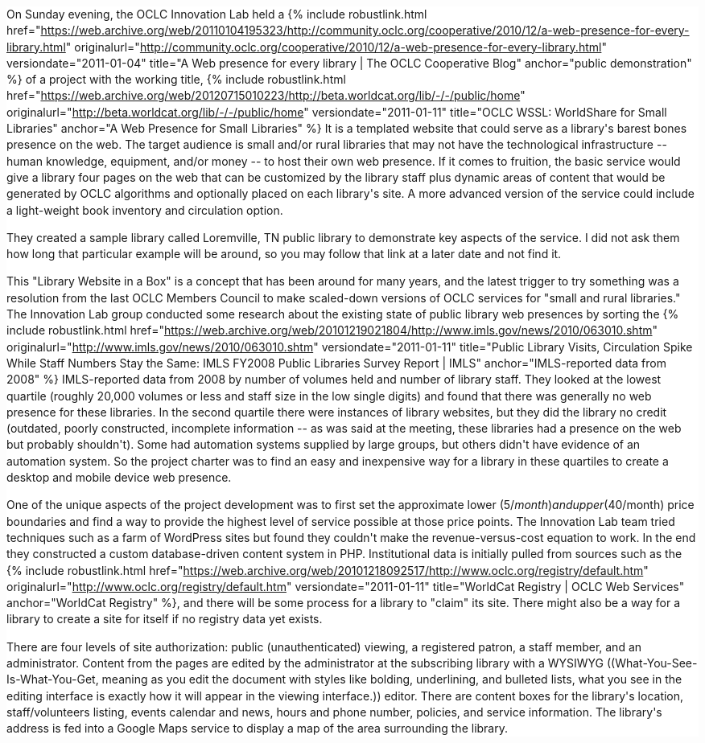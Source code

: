 On Sunday evening, the OCLC Innovation Lab held a {% include robustlink.html href="https://web.archive.org/web/20110104195323/http://community.oclc.org/cooperative/2010/12/a-web-presence-for-every-library.html" originalurl="http://community.oclc.org/cooperative/2010/12/a-web-presence-for-every-library.html" versiondate="2011-01-04" title="A Web presence for every library | The OCLC Cooperative Blog" anchor="public demonstration" %} of a project with the working title, {% include robustlink.html href="https://web.archive.org/web/20120715010223/http://beta.worldcat.org/lib/-/-/public/home" originalurl="http://beta.worldcat.org/lib/-/-/public/home" versiondate="2011-01-11" title="OCLC WSSL: WorldShare for Small Libraries" anchor="A Web Presence for Small Libraries" %}  It is a templated website that could serve as a library's barest bones presence on the web.  The target audience is small and/or rural libraries that may not have the technological infrastructure -- human knowledge, equipment, and/or money -- to host their own web presence.  If it comes to fruition, the basic service would give a library four pages on the web that can be customized by the library staff plus dynamic areas of content that would be generated by OCLC algorithms and optionally placed on each library's site.  A more advanced version of the service could include a light-weight book inventory and circulation option.

They created a sample library called Loremville, TN public library to demonstrate key aspects of the service.  I did not ask them how long that particular example will be around, so you may follow that link at a later date and not find it.

This "Library Website in a Box" is a concept that has been around for many years, and the latest trigger to try something was a resolution from the last OCLC Members Council to make scaled-down versions of OCLC services for "small and rural libraries."  The Innovation Lab group conducted some research about the existing state of public library web presences by sorting the {% include robustlink.html href="https://web.archive.org/web/20101219021804/http://www.imls.gov/news/2010/063010.shtm" originalurl="http://www.imls.gov/news/2010/063010.shtm" versiondate="2011-01-11" title="Public Library Visits, Circulation Spike While Staff Numbers Stay the Same:
IMLS FY2008 Public Libraries Survey Report | IMLS" anchor="IMLS-reported data from 2008" %} IMLS-reported data from 2008 by number of volumes held and number of library staff.  They looked at the lowest quartile (roughly 20,000 volumes or less and staff size in the low single digits) and found that there was generally no web presence for these libraries.  In the second quartile there were instances of library websites, but they did the library no credit (outdated, poorly constructed, incomplete information -- as was said at the meeting, these libraries had a presence on the web but probably shouldn't).  Some had automation systems supplied by large groups, but others didn't have evidence of an automation system.  So the project charter was to find an easy and inexpensive way for a library in these quartiles to create a desktop and mobile device web presence.

One of the unique aspects of the project development was to first set the approximate lower ($5/month) and upper ($40/month) price boundaries and find a way to provide the highest level of service possible at those price points.  The Innovation Lab team tried techniques such as a farm of WordPress sites but found they couldn't make the revenue-versus-cost equation to work.  In the end they constructed a custom database-driven content system in PHP.  Institutional data is initially pulled from sources such as the {% include robustlink.html href="https://web.archive.org/web/20101218092517/http://www.oclc.org/registry/default.htm" originalurl="http://www.oclc.org/registry/default.htm" versiondate="2011-01-11" title="WorldCat Registry | OCLC Web Services" anchor="WorldCat Registry" %}, and there will be some process for a library to "claim" its site.  There might also be a way for a library to create a site for itself if no registry data yet exists.

There are four levels of site authorization:  public (unauthenticated) viewing, a registered patron, a staff member, and an administrator.  Content from the pages are edited by the administrator at the subscribing library with a WYSIWYG ((What-You-See-Is-What-You-Get, meaning as you edit the document with styles like bolding, underlining, and bulleted lists, what you see in the editing interface is exactly how it will appear in the viewing interface.)) editor.  There are content boxes for the library's location, staff/volunteers listing, events calendar and news, hours and phone number, policies, and service information.  The library's address is fed into a Google Maps service to display a map of the area surrounding the library.
